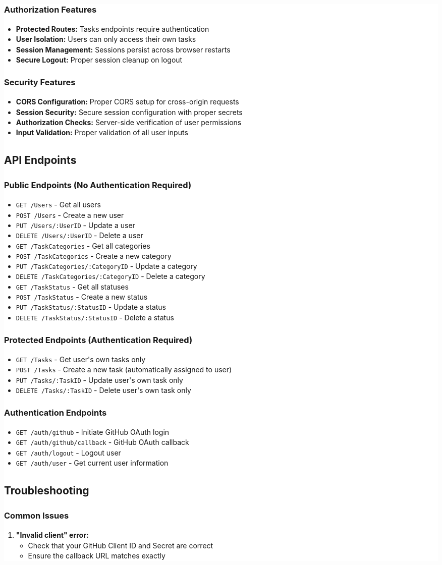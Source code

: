 ### Authorization Features

- **Protected Routes:** Tasks endpoints require authentication
- **User Isolation:** Users can only access their own tasks
- **Session Management:** Sessions persist across browser restarts
- **Secure Logout:** Proper session cleanup on logout

### Security Features

- **CORS Configuration:** Proper CORS setup for cross-origin requests
- **Session Security:** Secure session configuration with proper secrets
- **Authorization Checks:** Server-side verification of user permissions
- **Input Validation:** Proper validation of all user inputs

## API Endpoints

### Public Endpoints (No Authentication Required)
- `GET /Users` - Get all users
- `POST /Users` - Create a new user
- `PUT /Users/:UserID` - Update a user
- `DELETE /Users/:UserID` - Delete a user
- `GET /TaskCategories` - Get all categories
- `POST /TaskCategories` - Create a new category
- `PUT /TaskCategories/:CategoryID` - Update a category
- `DELETE /TaskCategories/:CategoryID` - Delete a category
- `GET /TaskStatus` - Get all statuses
- `POST /TaskStatus` - Create a new status
- `PUT /TaskStatus/:StatusID` - Update a status
- `DELETE /TaskStatus/:StatusID` - Delete a status

### Protected Endpoints (Authentication Required)
- `GET /Tasks` - Get user's own tasks only
- `POST /Tasks` - Create a new task (automatically assigned to user)
- `PUT /Tasks/:TaskID` - Update user's own task only
- `DELETE /Tasks/:TaskID` - Delete user's own task only

### Authentication Endpoints
- `GET /auth/github` - Initiate GitHub OAuth login
- `GET /auth/github/callback` - GitHub OAuth callback
- `GET /auth/logout` - Logout user
- `GET /auth/user` - Get current user information

## Troubleshooting

### Common Issues

1. **"Invalid client" error:**
   - Check that your GitHub Client ID and Secret are correct
   - Ensure the callback URL matches exactly
